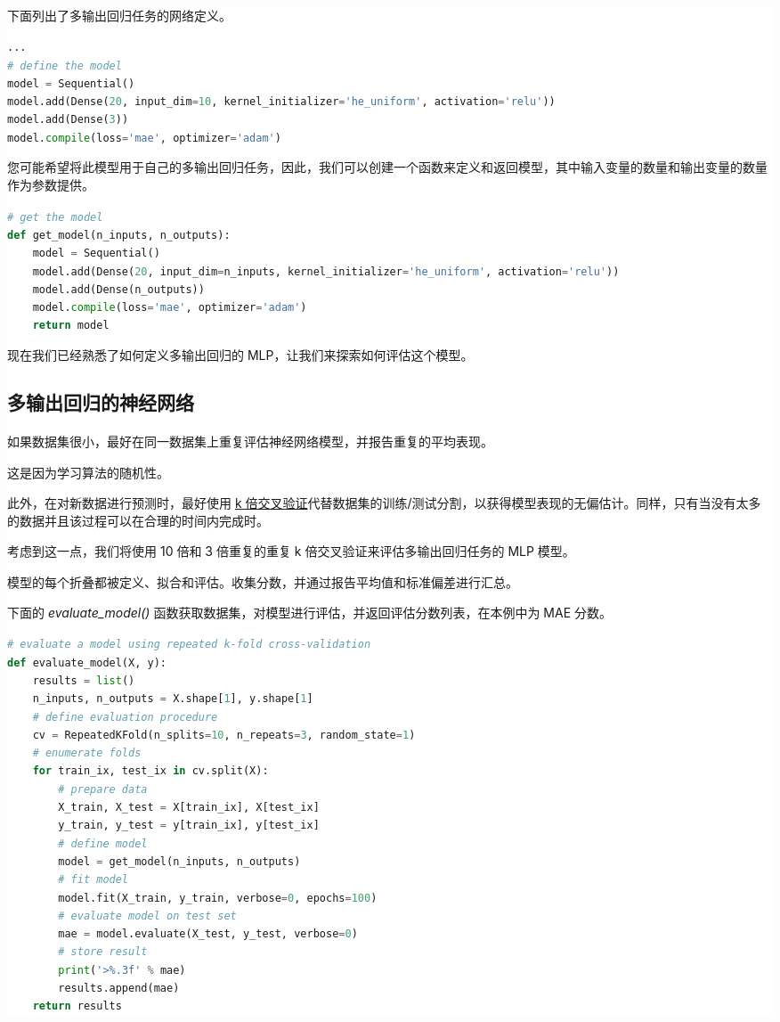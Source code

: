 下面列出了多输出回归任务的网络定义。

```py
...
# define the model
model = Sequential()
model.add(Dense(20, input_dim=10, kernel_initializer='he_uniform', activation='relu'))
model.add(Dense(3))
model.compile(loss='mae', optimizer='adam')
```

您可能希望将此模型用于自己的多输出回归任务，因此，我们可以创建一个函数来定义和返回模型，其中输入变量的数量和输出变量的数量作为参数提供。

```py
# get the model
def get_model(n_inputs, n_outputs):
	model = Sequential()
	model.add(Dense(20, input_dim=n_inputs, kernel_initializer='he_uniform', activation='relu'))
	model.add(Dense(n_outputs))
	model.compile(loss='mae', optimizer='adam')
	return model
```

现在我们已经熟悉了如何定义多输出回归的 MLP，让我们来探索如何评估这个模型。

## 多输出回归的神经网络

如果数据集很小，最好在同一数据集上重复评估神经网络模型，并报告重复的平均表现。

这是因为学习算法的随机性。

此外，在对新数据进行预测时，最好使用 [k 倍交叉验证](https://machinelearningmastery.com/k-fold-cross-validation/)代替数据集的训练/测试分割，以获得模型表现的无偏估计。同样，只有当没有太多的数据并且该过程可以在合理的时间内完成时。

考虑到这一点，我们将使用 10 倍和 3 倍重复的重复 k 倍交叉验证来评估多输出回归任务的 MLP 模型。

模型的每个折叠都被定义、拟合和评估。收集分数，并通过报告平均值和标准偏差进行汇总。

下面的 *evaluate_model()* 函数获取数据集，对模型进行评估，并返回评估分数列表，在本例中为 MAE 分数。

```py
# evaluate a model using repeated k-fold cross-validation
def evaluate_model(X, y):
	results = list()
	n_inputs, n_outputs = X.shape[1], y.shape[1]
	# define evaluation procedure
	cv = RepeatedKFold(n_splits=10, n_repeats=3, random_state=1)
	# enumerate folds
	for train_ix, test_ix in cv.split(X):
		# prepare data
		X_train, X_test = X[train_ix], X[test_ix]
		y_train, y_test = y[train_ix], y[test_ix]
		# define model
		model = get_model(n_inputs, n_outputs)
		# fit model
		model.fit(X_train, y_train, verbose=0, epochs=100)
		# evaluate model on test set
		mae = model.evaluate(X_test, y_test, verbose=0)
		# store result
		print('>%.3f' % mae)
		results.append(mae)
	return results
```
